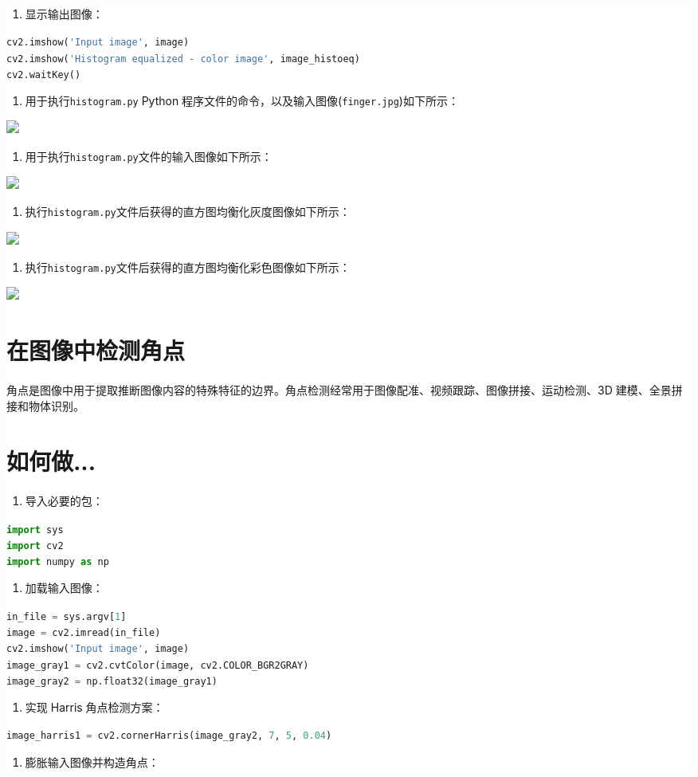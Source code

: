 1.  显示输出图像：

```py
cv2.imshow('Input image', image) 
cv2.imshow('Histogram equalized - color image', image_histoeq) 
cv2.waitKey()
```

1.  用于执行`histogram.py` Python 程序文件的命令，以及输入图像(`finger.jpg`)如下所示：

![](https://github.com/OpenDocCN/freelearn-python-zh/raw/master/docs/gtst-py-iot/img/ad53e9d6-fe47-4d0f-a4aa-5f2876f35706.png)

1.  用于执行`histogram.py`文件的输入图像如下所示：

![](https://github.com/OpenDocCN/freelearn-python-zh/raw/master/docs/gtst-py-iot/img/7470d11b-e229-4e87-b648-b0f7b4eb6bc9.png)

1.  执行`histogram.py`文件后获得的直方图均衡化灰度图像如下所示：

![](https://github.com/OpenDocCN/freelearn-python-zh/raw/master/docs/gtst-py-iot/img/9fa26fce-9eb1-4a54-8163-8bb22ad11a42.png)

1.  执行`histogram.py`文件后获得的直方图均衡化彩色图像如下所示：

![](https://github.com/OpenDocCN/freelearn-python-zh/raw/master/docs/gtst-py-iot/img/21bbb467-1918-46bc-ae7c-c2d912a83004.png)

# 在图像中检测角点

角点是图像中用于提取推断图像内容的特殊特征的边界。角点检测经常用于图像配准、视频跟踪、图像拼接、运动检测、3D 建模、全景拼接和物体识别。

# 如何做...

1.  导入必要的包：

```py
import sys 
import cv2 
import numpy as np 
```

1.  加载输入图像：

```py
in_file = sys.argv[1] 
image = cv2.imread(in_file) 
cv2.imshow('Input image', image) 
image_gray1 = cv2.cvtColor(image, cv2.COLOR_BGR2GRAY) 
image_gray2 = np.float32(image_gray1) 
```

1.  实现 Harris 角点检测方案：

```py
image_harris1 = cv2.cornerHarris(image_gray2, 7, 5, 0.04) 
```

1.  膨胀输入图像并构造角点：
